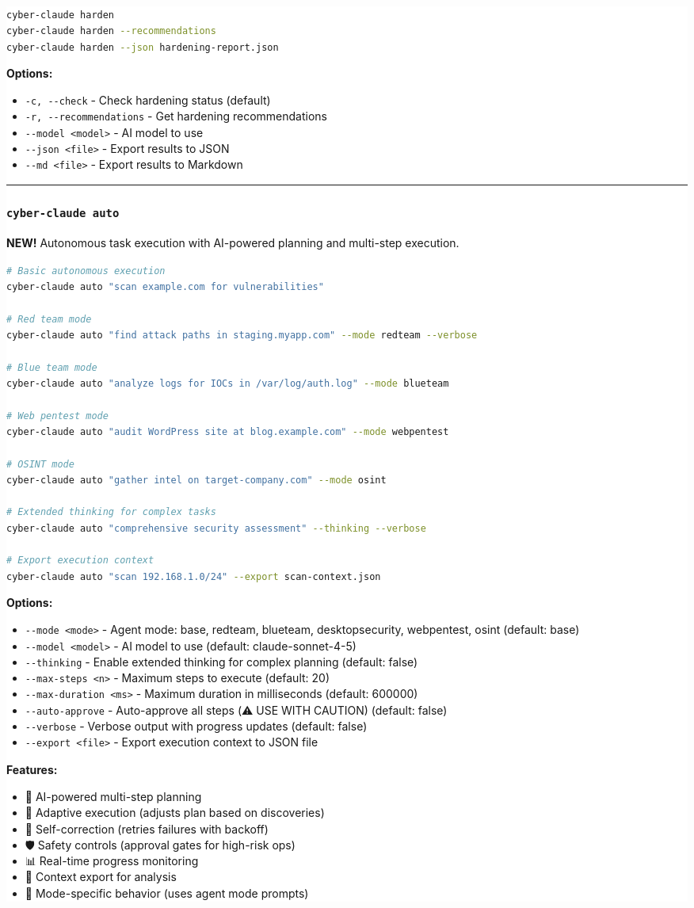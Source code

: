 ```bash
cyber-claude harden
cyber-claude harden --recommendations
cyber-claude harden --json hardening-report.json
```

**Options:**
- `-c, --check` - Check hardening status (default)
- `-r, --recommendations` - Get hardening recommendations
- `--model <model>` - AI model to use
- `--json <file>` - Export results to JSON
- `--md <file>` - Export results to Markdown

---

### `cyber-claude auto`
**NEW!** Autonomous task execution with AI-powered planning and multi-step execution.

```bash
# Basic autonomous execution
cyber-claude auto "scan example.com for vulnerabilities"

# Red team mode
cyber-claude auto "find attack paths in staging.myapp.com" --mode redteam --verbose

# Blue team mode
cyber-claude auto "analyze logs for IOCs in /var/log/auth.log" --mode blueteam

# Web pentest mode
cyber-claude auto "audit WordPress site at blog.example.com" --mode webpentest

# OSINT mode
cyber-claude auto "gather intel on target-company.com" --mode osint

# Extended thinking for complex tasks
cyber-claude auto "comprehensive security assessment" --thinking --verbose

# Export execution context
cyber-claude auto "scan 192.168.1.0/24" --export scan-context.json
```

**Options:**
- `--mode <mode>` - Agent mode: base, redteam, blueteam, desktopsecurity, webpentest, osint (default: base)
- `--model <model>` - AI model to use (default: claude-sonnet-4-5)
- `--thinking` - Enable extended thinking for complex planning (default: false)
- `--max-steps <n>` - Maximum steps to execute (default: 20)
- `--max-duration <ms>` - Maximum duration in milliseconds (default: 600000)
- `--auto-approve` - Auto-approve all steps (⚠️ USE WITH CAUTION) (default: false)
- `--verbose` - Verbose output with progress updates (default: false)
- `--export <file>` - Export execution context to JSON file

**Features:**
- 🤖 AI-powered multi-step planning
- 🔄 Adaptive execution (adjusts plan based on discoveries)
- 🔁 Self-correction (retries failures with backoff)
- 🛡️ Safety controls (approval gates for high-risk ops)
- 📊 Real-time progress monitoring
- 💾 Context export for analysis
- 🎯 Mode-specific behavior (uses agent mode prompts)

